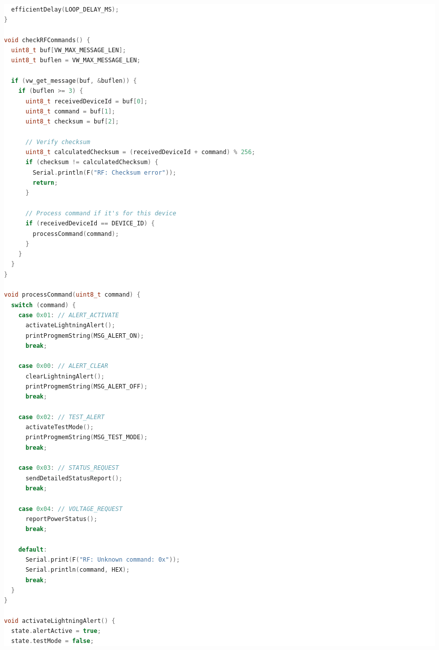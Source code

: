 ```cpp
  efficientDelay(LOOP_DELAY_MS);
}

void checkRFCommands() {
  uint8_t buf[VW_MAX_MESSAGE_LEN];
  uint8_t buflen = VW_MAX_MESSAGE_LEN;
  
  if (vw_get_message(buf, &buflen)) {
    if (buflen >= 3) {
      uint8_t receivedDeviceId = buf[0];
      uint8_t command = buf[1];
      uint8_t checksum = buf[2];
      
      // Verify checksum
      uint8_t calculatedChecksum = (receivedDeviceId + command) % 256;
      if (checksum != calculatedChecksum) {
        Serial.println(F("RF: Checksum error"));
        return;
      }
      
      // Process command if it's for this device
      if (receivedDeviceId == DEVICE_ID) {
        processCommand(command);
      }
    }
  }
}

void processCommand(uint8_t command) {
  switch (command) {
    case 0x01: // ALERT_ACTIVATE
      activateLightningAlert();
      printProgmemString(MSG_ALERT_ON);
      break;
      
    case 0x00: // ALERT_CLEAR
      clearLightningAlert();
      printProgmemString(MSG_ALERT_OFF);
      break;
      
    case 0x02: // TEST_ALERT
      activateTestMode();
      printProgmemString(MSG_TEST_MODE);
      break;
      
    case 0x03: // STATUS_REQUEST
      sendDetailedStatusReport();
      break;
      
    case 0x04: // VOLTAGE_REQUEST
      reportPowerStatus();
      break;
      
    default:
      Serial.print(F("RF: Unknown command: 0x"));
      Serial.println(command, HEX);
      break;
  }
}

void activateLightningAlert() {
  state.alertActive = true;
  state.testMode = false;
```